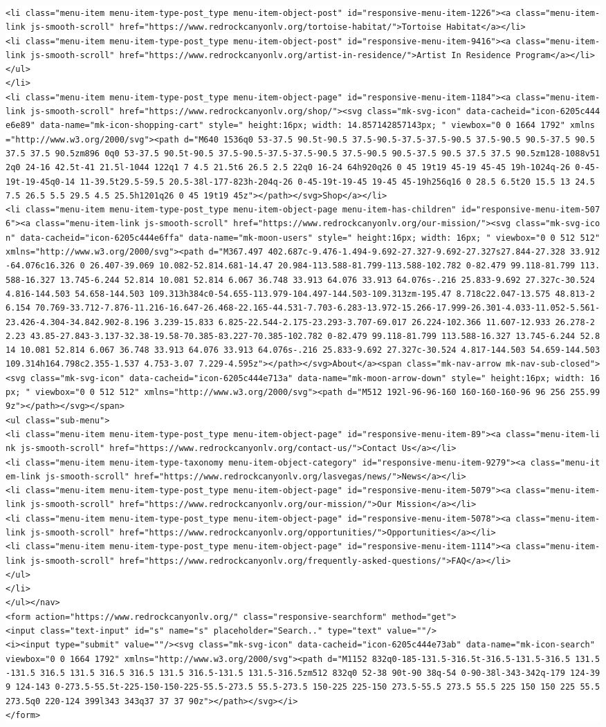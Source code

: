     <li class="menu-item menu-item-type-post_type menu-item-object-post" id="responsive-menu-item-1226"><a class="menu-item-link js-smooth-scroll" href="https://www.redrockcanyonlv.org/tortoise-habitat/">Tortoise Habitat</a></li>
    <li class="menu-item menu-item-type-post_type menu-item-object-post" id="responsive-menu-item-9416"><a class="menu-item-link js-smooth-scroll" href="https://www.redrockcanyonlv.org/artist-in-residence/">Artist In Residence Program</a></li>
    </ul>
    </li>
    <li class="menu-item menu-item-type-post_type menu-item-object-page" id="responsive-menu-item-1184"><a class="menu-item-link js-smooth-scroll" href="https://www.redrockcanyonlv.org/shop/"><svg class="mk-svg-icon" data-cacheid="icon-6205c444e6e89" data-name="mk-icon-shopping-cart" style=" height:16px; width: 14.857142857143px; " viewbox="0 0 1664 1792" xmlns="http://www.w3.org/2000/svg"><path d="M640 1536q0 53-37.5 90.5t-90.5 37.5-90.5-37.5-37.5-90.5 37.5-90.5 90.5-37.5 90.5 37.5 37.5 90.5zm896 0q0 53-37.5 90.5t-90.5 37.5-90.5-37.5-37.5-90.5 37.5-90.5 90.5-37.5 90.5 37.5 37.5 90.5zm128-1088v512q0 24-16 42.5t-41 21.5l-1044 122q1 7 4.5 21.5t6 26.5 2.5 22q0 16-24 64h920q26 0 45 19t19 45-19 45-45 19h-1024q-26 0-45-19t-19-45q0-14 11-39.5t29.5-59.5 20.5-38l-177-823h-204q-26 0-45-19t-19-45 19-45 45-19h256q16 0 28.5 6.5t20 15.5 13 24.5 7.5 26.5 5.5 29.5 4.5 25.5h1201q26 0 45 19t19 45z"></path></svg>Shop</a></li>
    <li class="menu-item menu-item-type-post_type menu-item-object-page menu-item-has-children" id="responsive-menu-item-5076"><a class="menu-item-link js-smooth-scroll" href="https://www.redrockcanyonlv.org/our-mission/"><svg class="mk-svg-icon" data-cacheid="icon-6205c444e6ffa" data-name="mk-moon-users" style=" height:16px; width: 16px; " viewbox="0 0 512 512" xmlns="http://www.w3.org/2000/svg"><path d="M367.497 402.687c-9.476-1.494-9.692-27.327-9.692-27.327s27.844-27.328 33.912-64.076c16.326 0 26.407-39.069 10.082-52.814.681-14.47 20.984-113.588-81.799-113.588-102.782 0-82.479 99.118-81.799 113.588-16.327 13.745-6.244 52.814 10.081 52.814 6.067 36.748 33.913 64.076 33.913 64.076s-.216 25.833-9.692 27.327c-30.524 4.816-144.503 54.658-144.503 109.313h384c0-54.655-113.979-104.497-144.503-109.313zm-195.47 8.718c22.047-13.575 48.813-26.154 70.769-33.712-7.876-11.216-16.647-26.468-22.165-44.531-7.703-6.283-13.972-15.266-17.999-26.301-4.033-11.052-5.561-23.426-4.304-34.842.902-8.196 3.239-15.833 6.825-22.544-2.175-23.293-3.707-69.017 26.224-102.366 11.607-12.933 26.278-22.23 43.85-27.843-3.137-32.38-19.58-70.385-83.227-70.385-102.782 0-82.479 99.118-81.799 113.588-16.327 13.745-6.244 52.814 10.081 52.814 6.067 36.748 33.913 64.076 33.913 64.076s-.216 25.833-9.692 27.327c-30.524 4.817-144.503 54.659-144.503 109.314h164.798c2.355-1.537 4.753-3.07 7.229-4.595z"></path></svg>About</a><span class="mk-nav-arrow mk-nav-sub-closed"><svg class="mk-svg-icon" data-cacheid="icon-6205c444e713a" data-name="mk-moon-arrow-down" style=" height:16px; width: 16px; " viewbox="0 0 512 512" xmlns="http://www.w3.org/2000/svg"><path d="M512 192l-96-96-160 160-160-160-96 96 256 255.999z"></path></svg></span>
    <ul class="sub-menu">
    <li class="menu-item menu-item-type-post_type menu-item-object-page" id="responsive-menu-item-89"><a class="menu-item-link js-smooth-scroll" href="https://www.redrockcanyonlv.org/contact-us/">Contact Us</a></li>
    <li class="menu-item menu-item-type-taxonomy menu-item-object-category" id="responsive-menu-item-9279"><a class="menu-item-link js-smooth-scroll" href="https://www.redrockcanyonlv.org/lasvegas/news/">News</a></li>
    <li class="menu-item menu-item-type-post_type menu-item-object-page" id="responsive-menu-item-5079"><a class="menu-item-link js-smooth-scroll" href="https://www.redrockcanyonlv.org/our-mission/">Our Mission</a></li>
    <li class="menu-item menu-item-type-post_type menu-item-object-page" id="responsive-menu-item-5078"><a class="menu-item-link js-smooth-scroll" href="https://www.redrockcanyonlv.org/opportunities/">Opportunities</a></li>
    <li class="menu-item menu-item-type-post_type menu-item-object-page" id="responsive-menu-item-1114"><a class="menu-item-link js-smooth-scroll" href="https://www.redrockcanyonlv.org/frequently-asked-questions/">FAQ</a></li>
    </ul>
    </li>
    </ul></nav>
    <form action="https://www.redrockcanyonlv.org/" class="responsive-searchform" method="get">
    <input class="text-input" id="s" name="s" placeholder="Search.." type="text" value=""/>
    <i><input type="submit" value=""/><svg class="mk-svg-icon" data-cacheid="icon-6205c444e73ab" data-name="mk-icon-search" viewbox="0 0 1664 1792" xmlns="http://www.w3.org/2000/svg"><path d="M1152 832q0-185-131.5-316.5t-316.5-131.5-316.5 131.5-131.5 316.5 131.5 316.5 316.5 131.5 316.5-131.5 131.5-316.5zm512 832q0 52-38 90t-90 38q-54 0-90-38l-343-342q-179 124-399 124-143 0-273.5-55.5t-225-150-150-225-55.5-273.5 55.5-273.5 150-225 225-150 273.5-55.5 273.5 55.5 225 150 150 225 55.5 273.5q0 220-124 399l343 343q37 37 37 90z"></path></svg></i>
    </form>